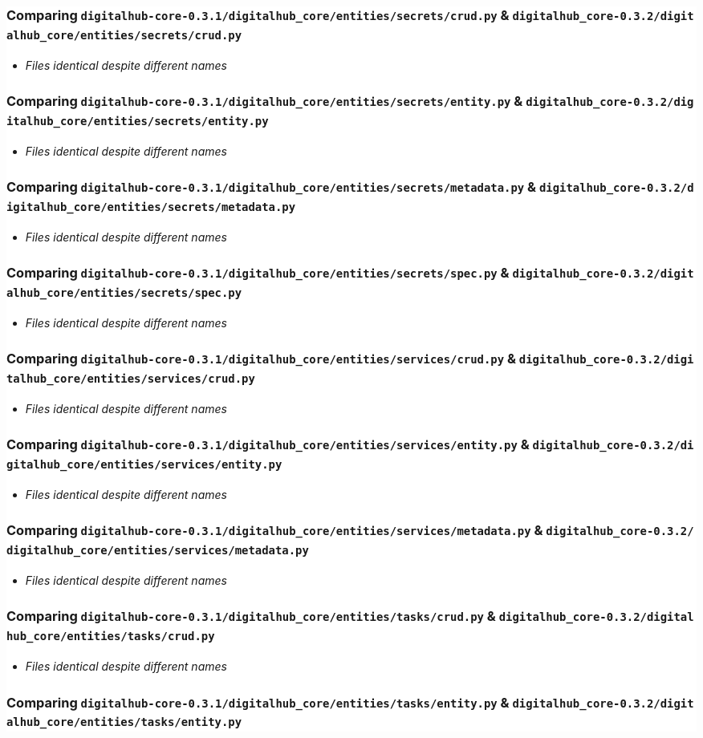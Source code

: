 ### Comparing `digitalhub-core-0.3.1/digitalhub_core/entities/secrets/crud.py` & `digitalhub_core-0.3.2/digitalhub_core/entities/secrets/crud.py`

 * *Files identical despite different names*

### Comparing `digitalhub-core-0.3.1/digitalhub_core/entities/secrets/entity.py` & `digitalhub_core-0.3.2/digitalhub_core/entities/secrets/entity.py`

 * *Files identical despite different names*

### Comparing `digitalhub-core-0.3.1/digitalhub_core/entities/secrets/metadata.py` & `digitalhub_core-0.3.2/digitalhub_core/entities/secrets/metadata.py`

 * *Files identical despite different names*

### Comparing `digitalhub-core-0.3.1/digitalhub_core/entities/secrets/spec.py` & `digitalhub_core-0.3.2/digitalhub_core/entities/secrets/spec.py`

 * *Files identical despite different names*

### Comparing `digitalhub-core-0.3.1/digitalhub_core/entities/services/crud.py` & `digitalhub_core-0.3.2/digitalhub_core/entities/services/crud.py`

 * *Files identical despite different names*

### Comparing `digitalhub-core-0.3.1/digitalhub_core/entities/services/entity.py` & `digitalhub_core-0.3.2/digitalhub_core/entities/services/entity.py`

 * *Files identical despite different names*

### Comparing `digitalhub-core-0.3.1/digitalhub_core/entities/services/metadata.py` & `digitalhub_core-0.3.2/digitalhub_core/entities/services/metadata.py`

 * *Files identical despite different names*

### Comparing `digitalhub-core-0.3.1/digitalhub_core/entities/tasks/crud.py` & `digitalhub_core-0.3.2/digitalhub_core/entities/tasks/crud.py`

 * *Files identical despite different names*

### Comparing `digitalhub-core-0.3.1/digitalhub_core/entities/tasks/entity.py` & `digitalhub_core-0.3.2/digitalhub_core/entities/tasks/entity.py`
